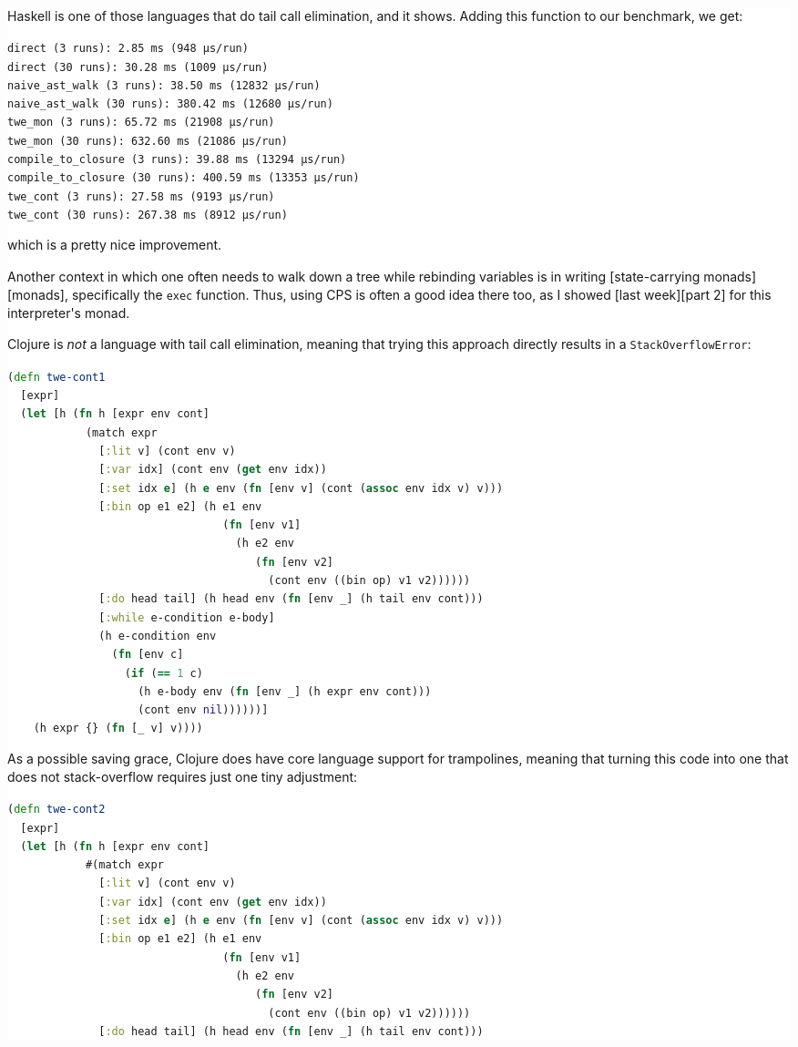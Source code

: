 
Haskell is one of those languages that do tail call elimination, and it shows.
Adding this function to our benchmark, we get:

```plaintext
direct (3 runs): 2.85 ms (948 μs/run)
direct (30 runs): 30.28 ms (1009 μs/run)
naive_ast_walk (3 runs): 38.50 ms (12832 μs/run)
naive_ast_walk (30 runs): 380.42 ms (12680 μs/run)
twe_mon (3 runs): 65.72 ms (21908 μs/run)
twe_mon (30 runs): 632.60 ms (21086 μs/run)
compile_to_closure (3 runs): 39.88 ms (13294 μs/run)
compile_to_closure (30 runs): 400.59 ms (13353 μs/run)
twe_cont (3 runs): 27.58 ms (9193 μs/run)
twe_cont (30 runs): 267.38 ms (8912 μs/run)
```

which is a pretty nice improvement.

Another context in which one often needs to walk down a tree while rebinding
variables is in writing [state-carrying monads][monads], specifically the `exec`
function. Thus, using CPS is often a good idea there too, as I showed [last
week][part 2] for this interpreter's monad.

Clojure is _not_ a language with tail call elimination, meaning that trying
this approach directly results in a `StackOverflowError`:

```clojure
(defn twe-cont1
  [expr]
  (let [h (fn h [expr env cont]
            (match expr
              [:lit v] (cont env v)
              [:var idx] (cont env (get env idx))
              [:set idx e] (h e env (fn [env v] (cont (assoc env idx v) v)))
              [:bin op e1 e2] (h e1 env
                                 (fn [env v1]
                                   (h e2 env
                                      (fn [env v2]
                                        (cont env ((bin op) v1 v2))))))
              [:do head tail] (h head env (fn [env _] (h tail env cont)))
              [:while e-condition e-body]
              (h e-condition env
                (fn [env c]
                  (if (== 1 c)
                    (h e-body env (fn [env _] (h expr env cont)))
                    (cont env nil))))))]
    (h expr {} (fn [_ v] v))))
```

As a possible saving grace, Clojure does have core language support for
trampolines, meaning that turning this code into one that does not
stack-overflow requires just one tiny adjustment:

```clojure
(defn twe-cont2
  [expr]
  (let [h (fn h [expr env cont]
            #(match expr
              [:lit v] (cont env v)
              [:var idx] (cont env (get env idx))
              [:set idx e] (h e env (fn [env v] (cont (assoc env idx v) v)))
              [:bin op e1 e2] (h e1 env
                                 (fn [env v1]
                                   (h e2 env
                                      (fn [env v2]
                                        (cont env ((bin op) v1 v2))))))
              [:do head tail] (h head env (fn [env _] (h tail env cont)))
```

[^deep]: In this specific case, `deepseq` could be replaced by `seq` from
[^functional]: Different people have different definitions of what makes a
[System.Clock]: https://hackage.haskell.org/package/clock-0.8.2
[Formatting]: https://hackage.haskell.org/package/formatting-7.1.2
[Control.DeepSeq]: https://hackage.haskell.org/package/deepseq-1.4.4.0
[series]: /tags/cheap%20interpreter
[part 1]: /posts/2021-06-19-cwafi-1
[part 2]: /posts/2021-06-27-cwafi-2
[ndm]: https://ndmitchell.com
[cwafi]: https://www.youtube.com/watch?v=V8dnIw3amLA
[paradigms]: /tags/paradigms
[laziness]: /posts/2021-03-07-review-whyfp/#before-we-conclude
[monads]: /tags/monad-tutorial